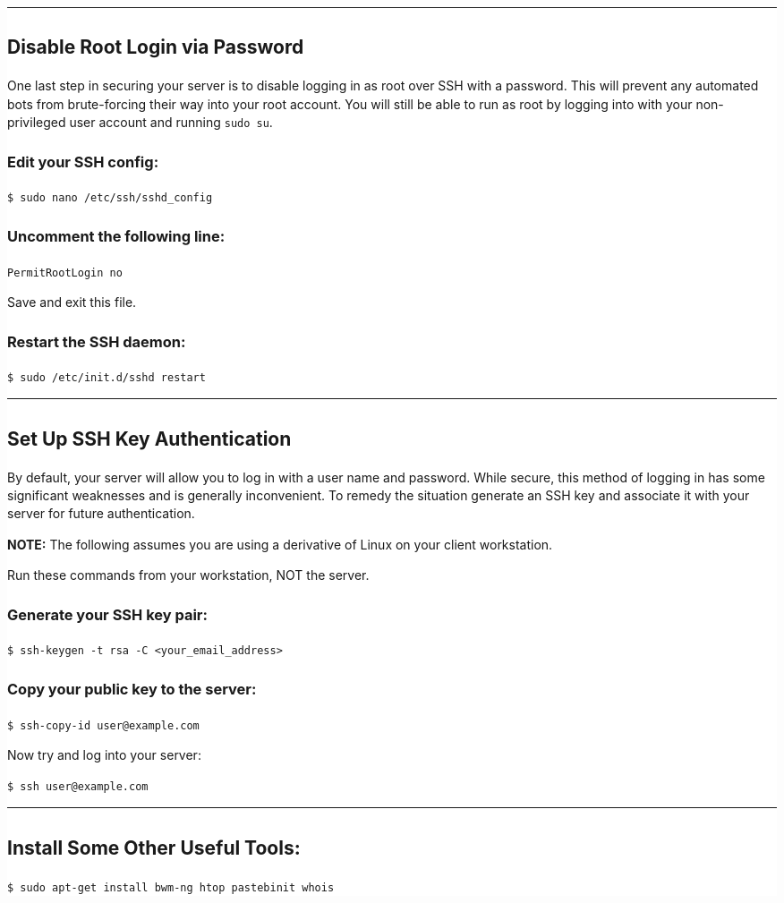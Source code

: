 -----

## Disable Root Login via Password

One last step in securing your server is to disable logging in as root over SSH
with a password. This will prevent any automated bots from brute-forcing their
way into your root account. You will still be able to run as root by logging
into with your non-privileged user account and running `sudo su`.

### Edit your SSH config:

    $ sudo nano /etc/ssh/sshd_config

### Uncomment the following line:

    PermitRootLogin no

Save and exit this file.

### Restart the SSH daemon:

    $ sudo /etc/init.d/sshd restart

-----

## Set Up SSH Key Authentication

By default, your server will allow you to log in with a user name and password.
While secure, this method of logging in has some significant weaknesses and is
generally inconvenient. To remedy the situation generate an SSH key and
associate it with your server for future authentication.

**NOTE:** The following assumes you are using a derivative of Linux on your
client workstation.

Run these commands from your workstation, NOT the server.

### Generate your SSH key pair:

    $ ssh-keygen -t rsa -C <your_email_address>

### Copy your public key to the server:

    $ ssh-copy-id user@example.com

Now try and log into your server:

    $ ssh user@example.com

-----

## Install Some Other Useful Tools:

    $ sudo apt-get install bwm-ng htop pastebinit whois
